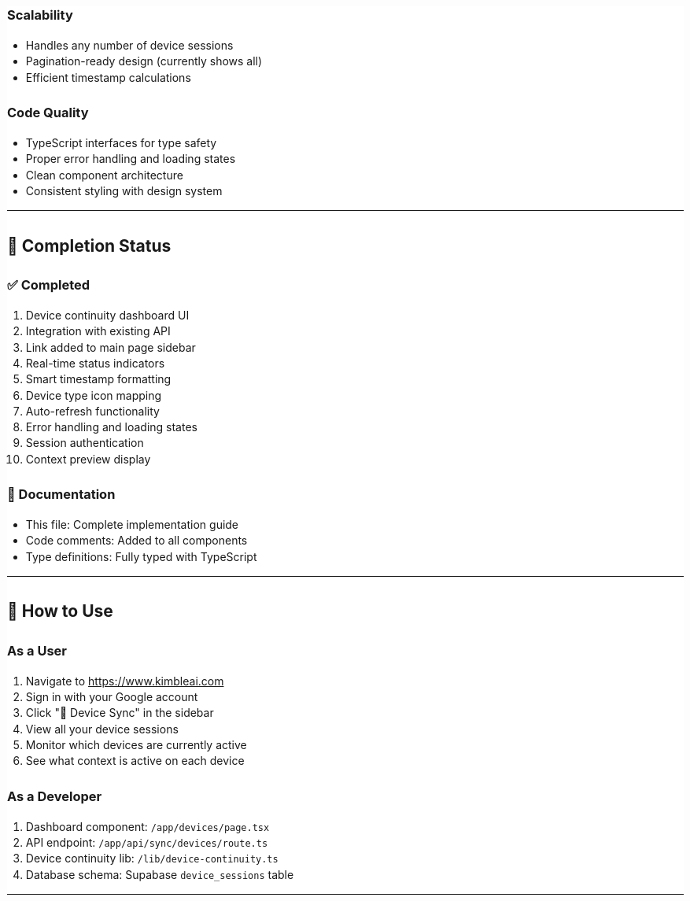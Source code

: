 ### Scalability
- Handles any number of device sessions
- Pagination-ready design (currently shows all)
- Efficient timestamp calculations

### Code Quality
- TypeScript interfaces for type safety
- Proper error handling and loading states
- Clean component architecture
- Consistent styling with design system

---

## 🎯 Completion Status

### ✅ Completed
1. Device continuity dashboard UI
2. Integration with existing API
3. Link added to main page sidebar
4. Real-time status indicators
5. Smart timestamp formatting
6. Device type icon mapping
7. Auto-refresh functionality
8. Error handling and loading states
9. Session authentication
10. Context preview display

### 📝 Documentation
- This file: Complete implementation guide
- Code comments: Added to all components
- Type definitions: Fully typed with TypeScript

---

## 🔧 How to Use

### As a User
1. Navigate to https://www.kimbleai.com
2. Sign in with your Google account
3. Click "🔄 Device Sync" in the sidebar
4. View all your device sessions
5. Monitor which devices are currently active
6. See what context is active on each device

### As a Developer
1. Dashboard component: `/app/devices/page.tsx`
2. API endpoint: `/app/api/sync/devices/route.ts`
3. Device continuity lib: `/lib/device-continuity.ts`
4. Database schema: Supabase `device_sessions` table

---